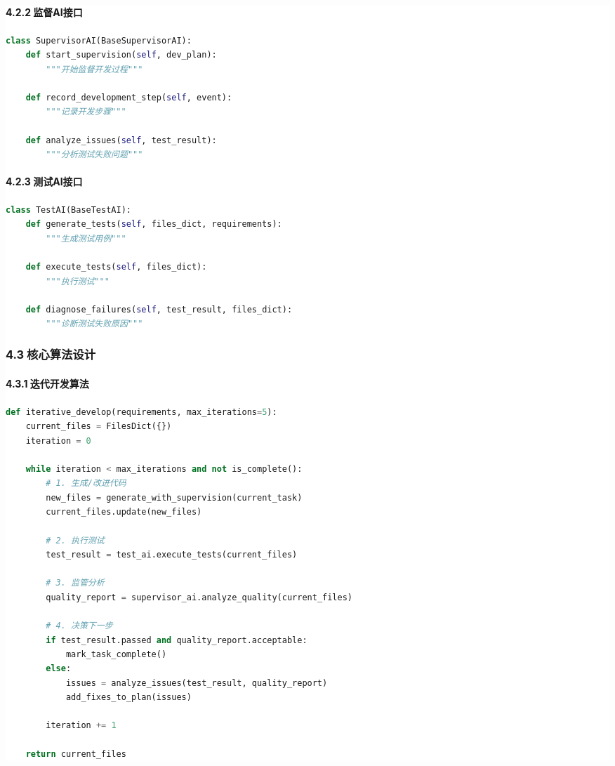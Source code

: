 #### 4.2.2 监督AI接口
```python
class SupervisorAI(BaseSupervisorAI):
    def start_supervision(self, dev_plan):
        """开始监督开发过程"""
        
    def record_development_step(self, event):
        """记录开发步骤"""
        
    def analyze_issues(self, test_result):
        """分析测试失败问题"""
```

#### 4.2.3 测试AI接口
```python
class TestAI(BaseTestAI):
    def generate_tests(self, files_dict, requirements):
        """生成测试用例"""
        
    def execute_tests(self, files_dict):
        """执行测试"""
        
    def diagnose_failures(self, test_result, files_dict):
        """诊断测试失败原因"""
```

### 4.3 核心算法设计

#### 4.3.1 迭代开发算法
```python
def iterative_develop(requirements, max_iterations=5):
    current_files = FilesDict({})
    iteration = 0
    
    while iteration < max_iterations and not is_complete():
        # 1. 生成/改进代码
        new_files = generate_with_supervision(current_task)
        current_files.update(new_files)
        
        # 2. 执行测试
        test_result = test_ai.execute_tests(current_files)
        
        # 3. 监管分析
        quality_report = supervisor_ai.analyze_quality(current_files)
        
        # 4. 决策下一步
        if test_result.passed and quality_report.acceptable:
            mark_task_complete()
        else:
            issues = analyze_issues(test_result, quality_report)
            add_fixes_to_plan(issues)
        
        iteration += 1
    
    return current_files
```
